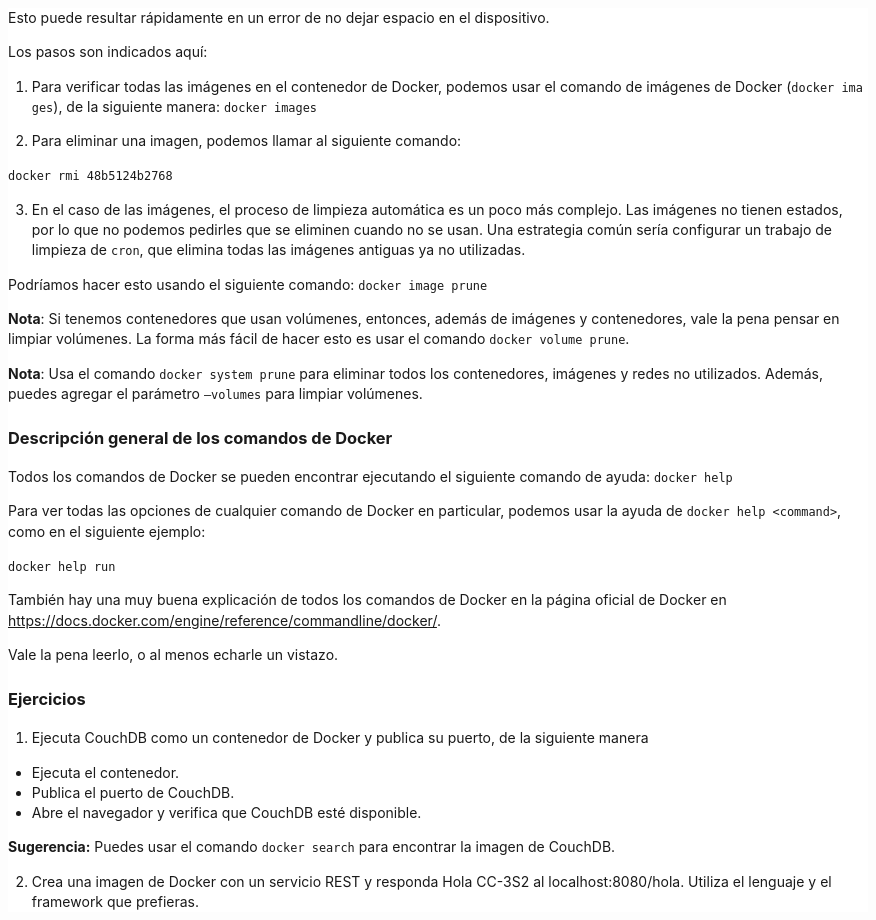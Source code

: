 Esto puede resultar rápidamente en un error de no dejar espacio en el dispositivo.  

Los pasos son indicados aquí:  


1. Para verificar todas las imágenes en el contenedor de Docker, podemos usar el comando de imágenes de Docker (`docker images`), de la siguiente manera:  `docker images` 

2. Para eliminar una imagen, podemos llamar al siguiente comando:  

 ```
 docker rmi 48b5124b2768 
 ```

3. En el caso de las imágenes, el proceso de limpieza automática es un poco más complejo. Las imágenes no tienen estados, por lo que no podemos pedirles que se eliminen cuando no se usan.
   Una estrategia común sería configurar un trabajo de limpieza de `cron`, que elimina todas las imágenes antiguas ya no utilizadas. 

 Podríamos hacer esto usando el siguiente comando: `docker image prune` 

**Nota**: Si tenemos contenedores que usan volúmenes, entonces, además de imágenes y contenedores, vale la pena pensar en limpiar volúmenes. La forma más fácil de hacer esto es usar el comando `docker volume prune`.  

**Nota**: Usa el comando `docker system prune` para eliminar todos los contenedores, imágenes y redes no utilizados. Además, puedes agregar el parámetro `–volumes` para limpiar volúmenes. 

 
### Descripción general de los comandos de Docker  


Todos los comandos de Docker se pueden encontrar ejecutando el siguiente comando de ayuda: `docker help` 


Para ver todas las opciones de cualquier comando de Docker en particular, podemos usar la ayuda de `docker help <command>`, como en el siguiente ejemplo:  

```
docker help run 
```

También hay una muy buena explicación de todos los comandos de Docker en la página oficial de Docker en https://docs.docker.com/engine/reference/commandline/docker/.   

Vale la pena leerlo, o al menos echarle un vistazo.  

 ### Ejercicios 

1. Ejecuta CouchDB como un contenedor de Docker y publica su puerto, de la siguiente manera 

- Ejecuta el contenedor.
- Publica el puerto de CouchDB.
- Abre el navegador y verifica que CouchDB esté disponible.  

**Sugerencia:** Puedes usar el comando `docker search` para encontrar la imagen de CouchDB. 

2. Crea una imagen de Docker con un servicio REST y responda Hola CC-3S2  al localhost:8080/hola. Utiliza el lenguaje y el framework que prefieras.  
